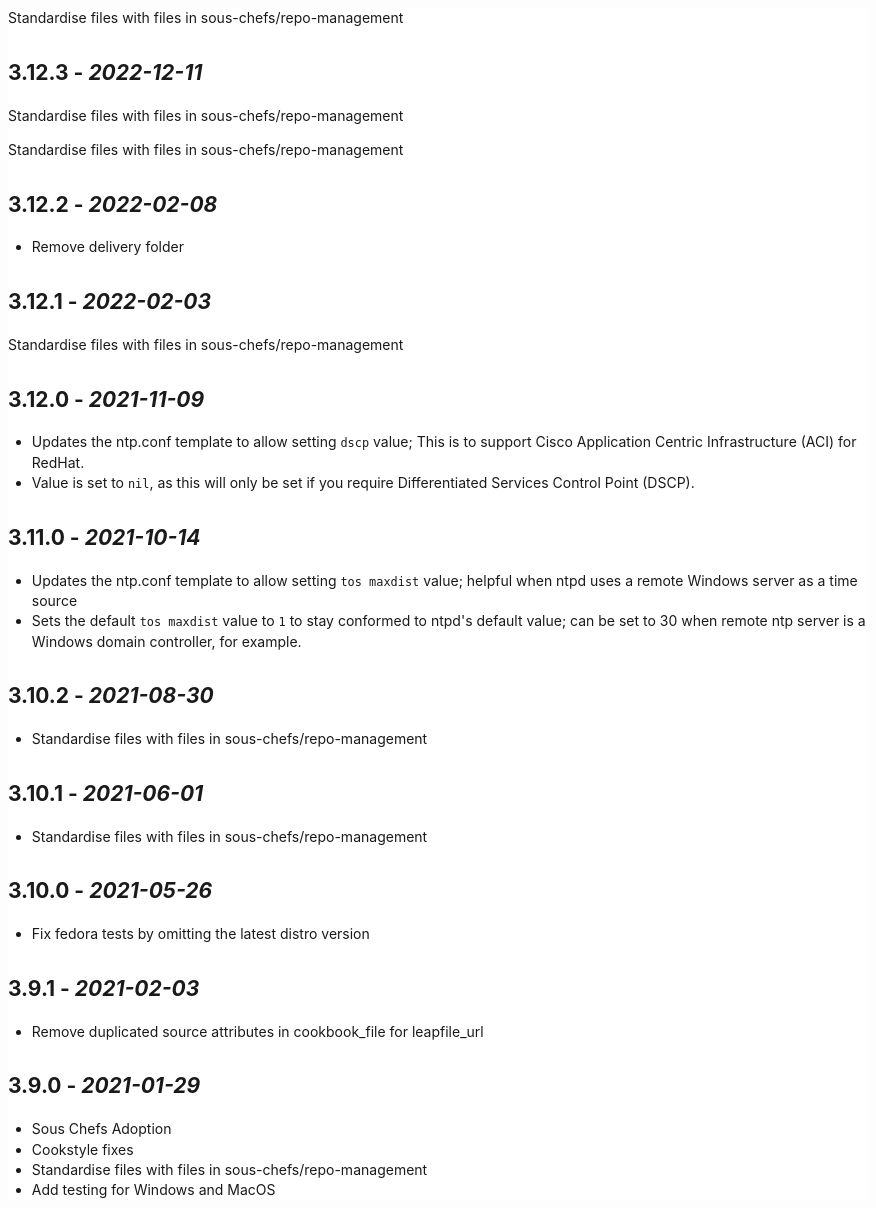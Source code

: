 Standardise files with files in sous-chefs/repo-management

## 3.12.3 - *2022-12-11*

Standardise files with files in sous-chefs/repo-management

Standardise files with files in sous-chefs/repo-management

## 3.12.2 - *2022-02-08*

- Remove delivery folder

## 3.12.1 - *2022-02-03*

Standardise files with files in sous-chefs/repo-management

## 3.12.0 - *2021-11-09*

- Updates the ntp.conf template to allow setting `dscp` value; This is to support Cisco Application Centric Infrastructure (ACI) for RedHat.
- Value is set to `nil`, as this will only be set if you require Differentiated Services Control Point (DSCP).

## 3.11.0 - *2021-10-14*

- Updates the ntp.conf template to allow setting `tos maxdist` value; helpful when ntpd uses a remote Windows server as a time source
- Sets the default `tos maxdist` value to `1` to stay conformed to ntpd's default value; can be set to 30 when remote ntp server is a Windows domain controller, for example.

## 3.10.2 - *2021-08-30*

- Standardise files with files in sous-chefs/repo-management

## 3.10.1 - *2021-06-01*

- Standardise files with files in sous-chefs/repo-management

## 3.10.0 - *2021-05-26*

- Fix fedora tests by omitting the latest distro version

## 3.9.1 - *2021-02-03*

- Remove duplicated source attributes in cookbook_file for leapfile_url

## 3.9.0 - *2021-01-29*

- Sous Chefs Adoption
- Cookstyle fixes
- Standardise files with files in sous-chefs/repo-management
- Add testing for Windows and MacOS
